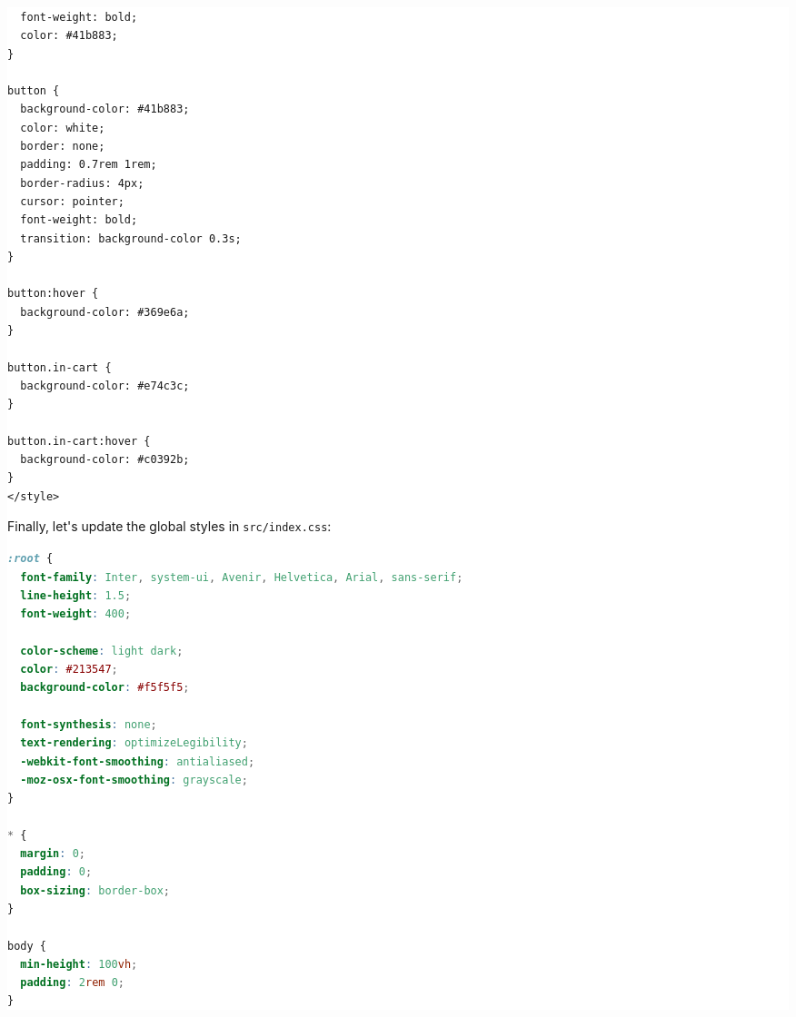 ```vue
  font-weight: bold;
  color: #41b883;
}

button {
  background-color: #41b883;
  color: white;
  border: none;
  padding: 0.7rem 1rem;
  border-radius: 4px;
  cursor: pointer;
  font-weight: bold;
  transition: background-color 0.3s;
}

button:hover {
  background-color: #369e6a;
}

button.in-cart {
  background-color: #e74c3c;
}

button.in-cart:hover {
  background-color: #c0392b;
}
</style>
```

Finally, let's update the global styles in `src/index.css`:

```css
:root {
  font-family: Inter, system-ui, Avenir, Helvetica, Arial, sans-serif;
  line-height: 1.5;
  font-weight: 400;

  color-scheme: light dark;
  color: #213547;
  background-color: #f5f5f5;

  font-synthesis: none;
  text-rendering: optimizeLegibility;
  -webkit-font-smoothing: antialiased;
  -moz-osx-font-smoothing: grayscale;
}

* {
  margin: 0;
  padding: 0;
  box-sizing: border-box;
}

body {
  min-height: 100vh;
  padding: 2rem 0;
}
```
